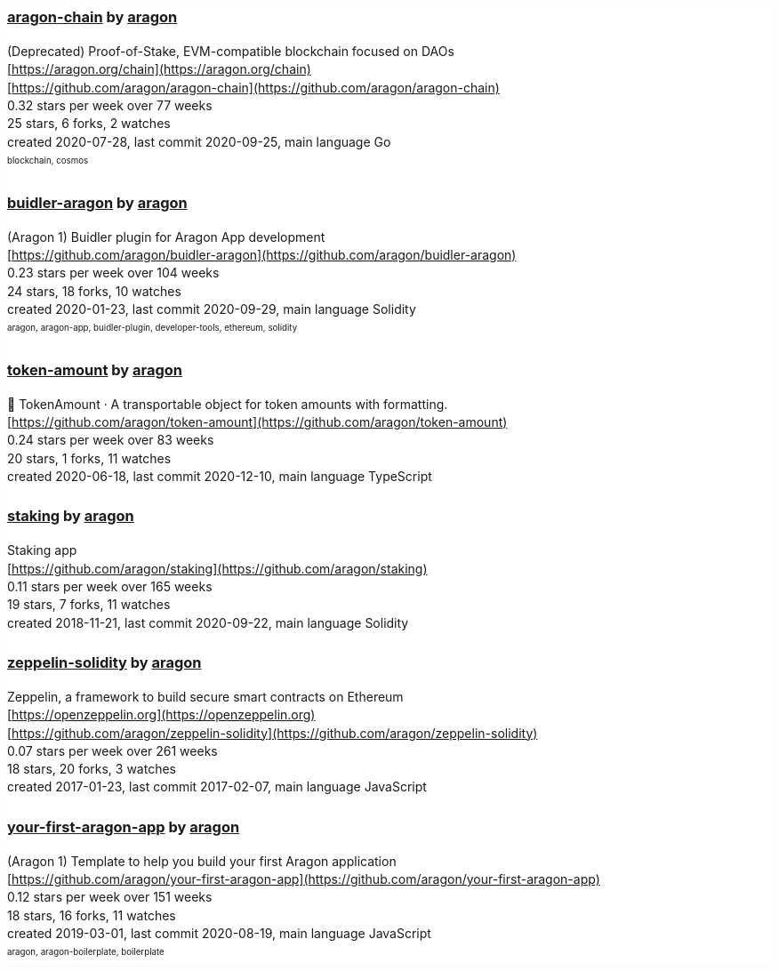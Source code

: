 
### [aragon-chain](https://github.com/aragon/aragon-chain) by [aragon](https://github.com/aragon)  
(Deprecated) Proof-of-Stake, EVM-compatible blockchain focused on DAOs  
[https://aragon.org/chain](https://aragon.org/chain)  
[https://github.com/aragon/aragon-chain](https://github.com/aragon/aragon-chain)  
0.32 stars per week over 77 weeks  
25 stars, 6 forks, 2 watches  
created 2020-07-28, last commit 2020-09-25, main language Go  
<sub><sup>blockchain, cosmos</sup></sub>


### [buidler-aragon](https://github.com/aragon/buidler-aragon) by [aragon](https://github.com/aragon)  
(Aragon 1) Buidler plugin for Aragon App development  
[https://github.com/aragon/buidler-aragon](https://github.com/aragon/buidler-aragon)  
0.23 stars per week over 104 weeks  
24 stars, 18 forks, 10 watches  
created 2020-01-23, last commit 2020-09-29, main language Solidity  
<sub><sup>aragon, aragon-app, buidler-plugin, developer-tools, ethereum, solidity</sup></sub>


### [token-amount](https://github.com/aragon/token-amount) by [aragon](https://github.com/aragon)  
💸 TokenAmount · A transportable object for token amounts with formatting.  
[https://github.com/aragon/token-amount](https://github.com/aragon/token-amount)  
0.24 stars per week over 83 weeks  
20 stars, 1 forks, 11 watches  
created 2020-06-18, last commit 2020-12-10, main language TypeScript  


### [staking](https://github.com/aragon/staking) by [aragon](https://github.com/aragon)  
Staking app  
[https://github.com/aragon/staking](https://github.com/aragon/staking)  
0.11 stars per week over 165 weeks  
19 stars, 7 forks, 11 watches  
created 2018-11-21, last commit 2020-09-22, main language Solidity  


### [zeppelin-solidity](https://github.com/aragon/zeppelin-solidity) by [aragon](https://github.com/aragon)  
Zeppelin, a framework to build secure smart contracts on Ethereum  
[https://openzeppelin.org](https://openzeppelin.org)  
[https://github.com/aragon/zeppelin-solidity](https://github.com/aragon/zeppelin-solidity)  
0.07 stars per week over 261 weeks  
18 stars, 20 forks, 3 watches  
created 2017-01-23, last commit 2017-02-07, main language JavaScript  


### [your-first-aragon-app](https://github.com/aragon/your-first-aragon-app) by [aragon](https://github.com/aragon)  
(Aragon 1) Template to help you build your first Aragon application  
[https://github.com/aragon/your-first-aragon-app](https://github.com/aragon/your-first-aragon-app)  
0.12 stars per week over 151 weeks  
18 stars, 16 forks, 11 watches  
created 2019-03-01, last commit 2020-08-19, main language JavaScript  
<sub><sup>aragon, aragon-boilerplate, boilerplate</sup></sub>
